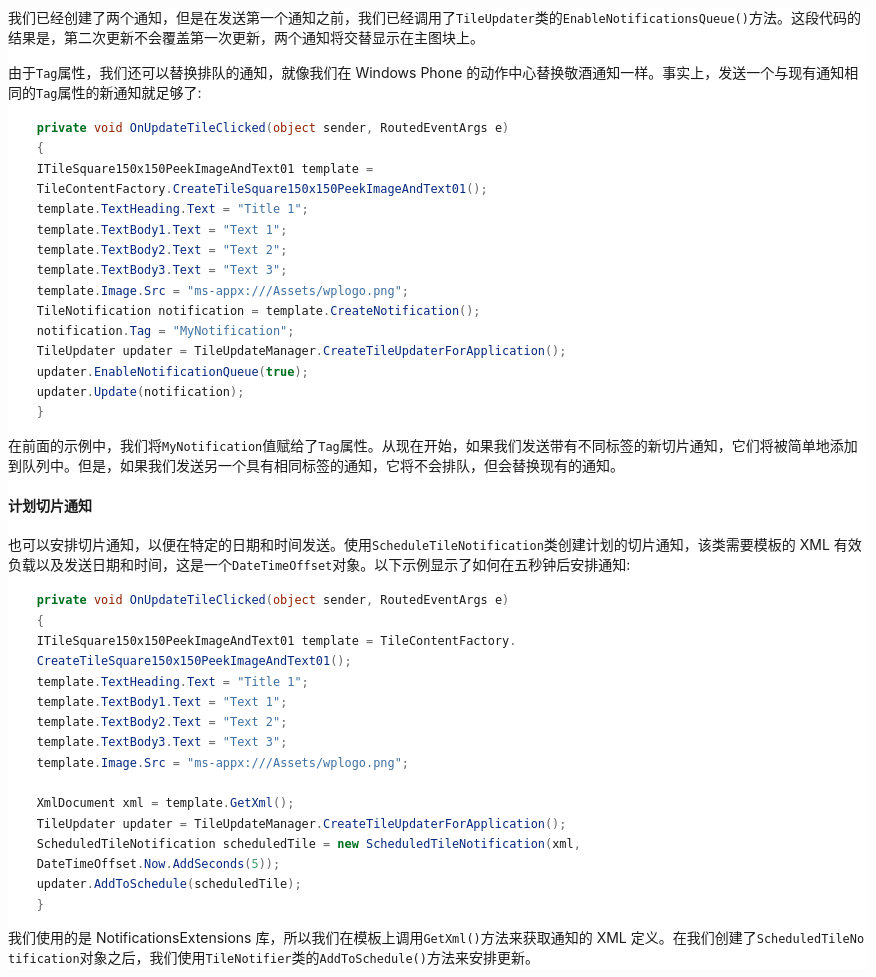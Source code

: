 我们已经创建了两个通知，但是在发送第一个通知之前，我们已经调用了`TileUpdater`类的`EnableNotificationsQueue()`方法。这段代码的结果是，第二次更新不会覆盖第一次更新，两个通知将交替显示在主图块上。

由于`Tag`属性，我们还可以替换排队的通知，就像我们在 Windows Phone 的动作中心替换敬酒通知一样。事实上，发送一个与现有通知相同的`Tag`属性的新通知就足够了:

```cs
    private void OnUpdateTileClicked(object sender, RoutedEventArgs e)
    {
    ITileSquare150x150PeekImageAndText01 template =
    TileContentFactory.CreateTileSquare150x150PeekImageAndText01();
    template.TextHeading.Text = "Title 1";
    template.TextBody1.Text = "Text 1";
    template.TextBody2.Text = "Text 2";
    template.TextBody3.Text = "Text 3";
    template.Image.Src = "ms-appx:///Assets/wplogo.png";
    TileNotification notification = template.CreateNotification();
    notification.Tag = "MyNotification";
    TileUpdater updater = TileUpdateManager.CreateTileUpdaterForApplication();
    updater.EnableNotificationQueue(true);
    updater.Update(notification);
    }

```

在前面的示例中，我们将`MyNotification`值赋给了`Tag`属性。从现在开始，如果我们发送带有不同标签的新切片通知，它们将被简单地添加到队列中。但是，如果我们发送另一个具有相同标签的通知，它将不会排队，但会替换现有的通知。

#### 计划切片通知

也可以安排切片通知，以便在特定的日期和时间发送。使用`ScheduleTileNotification`类创建计划的切片通知，该类需要模板的 XML 有效负载以及发送日期和时间，这是一个`DateTimeOffset`对象。以下示例显示了如何在五秒钟后安排通知:

```cs
    private void OnUpdateTileClicked(object sender, RoutedEventArgs e)
    {
    ITileSquare150x150PeekImageAndText01 template = TileContentFactory.
    CreateTileSquare150x150PeekImageAndText01();
    template.TextHeading.Text = "Title 1";
    template.TextBody1.Text = "Text 1";
    template.TextBody2.Text = "Text 2";
    template.TextBody3.Text = "Text 3";
    template.Image.Src = "ms-appx:///Assets/wplogo.png";

    XmlDocument xml = template.GetXml();
    TileUpdater updater = TileUpdateManager.CreateTileUpdaterForApplication();
    ScheduledTileNotification scheduledTile = new ScheduledTileNotification(xml,
    DateTimeOffset.Now.AddSeconds(5));
    updater.AddToSchedule(scheduledTile);
    }

```

我们使用的是 NotificationsExtensions 库，所以我们在模板上调用`GetXml()`方法来获取通知的 XML 定义。在我们创建了`ScheduledTileNotification`对象之后，我们使用`TileNotifier`类的`AddToSchedule()`方法来安排更新。

